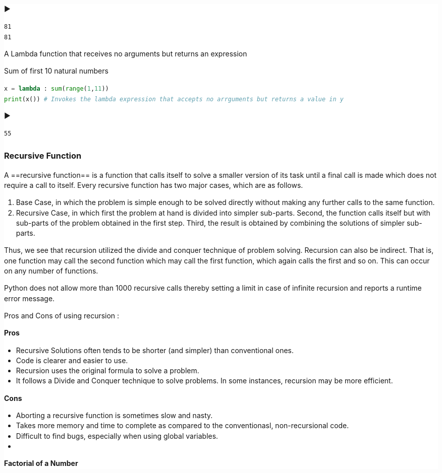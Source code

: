 :arrow_forward:

```
81
81
```

A Lambda function that receives no arguments but returns an expression

Sum of first 10 natural numbers

```python
x = lambda : sum(range(1,11))
print(x()) # Invokes the lambda expression that accepts no arrguments but returns a value in y
```

:arrow_forward:

```
55
```

### Recursive Function

A ==recursive function== is a function that calls itself to solve a smaller version of its task until a final call is made which does not require a call to itself. Every recursive function has two major cases, which are as follows.

1. Base Case, in which the problem is simple enough to be solved directly without making any further calls to the same function.
2. Recursive Case, in which first the problem at hand is divided into simpler sub-parts. Second, the function calls itself but with sub-parts of the problem obtained in the first step. Third, the result is obtained by combining the solutions of simpler sub-parts.

Thus, we see that recursion utilized the divide and conquer technique of problem solving.
Recursion can also be indirect. That is, one function may call the second function which may call the first function, which again calls the first and so on. This can occur on any number of functions.

Python does not allow more than 1000 recursive calls thereby setting a limit in case of infinite recursion and reports a runtime error message.

Pros and Cons of using recursion :

**Pros**

- Recursive Solutions often tends to be shorter (and simpler) than conventional ones.
- Code is clearer and easier to use.
- Recursion uses the original formula to solve a problem.
- It follows a Divide and Conquer technique to solve problems. In some instances, recursion may be more efficient.

**Cons**

- Aborting a recursive function is sometimes slow and nasty. 
- Takes more memory and time to complete as compared to the conventionasl, non-recursional code. 
- Difficult to find bugs, especially when using global variables.
- 

**Factorial of a Number**
